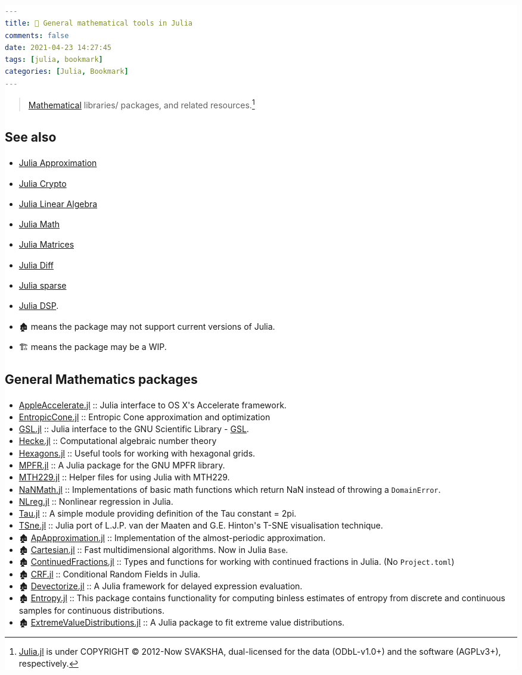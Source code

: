 ```yaml
---
title: 🔖 General mathematical tools in Julia
comments: false
date: 2021-04-23 14:27:45
tags: [julia, bookmark]
categories: [Julia, Bookmark]
---
```


> [Mathematical](http://en.wikipedia.org/wiki/Lists_of_mathematics_topics) libraries/ packages, and related resources.[^1]

[^1]: [Julia.jl](https://github.com/svaksha/Julia.jl) is under COPYRIGHT © 2012-Now SVAKSHA, dual-licensed for the data (ODbL-v1.0+) and the software (AGPLv3+), respectively.

## See also

- [Julia Approximation](https://github.com/JuliaApproximation)
- [Julia Crypto](https://github.com/JuliaCrypto)
- [Julia Linear Algebra](https://github.com/JuliaLinearAlgebra)
- [Julia Math](https://github.com/JuliaMath)
- [Julia Matrices](https://github.com/JuliaMatrices/)
- [Julia Diff](https://github.com/JuliaDiff)
- [Julia sparse](https://github.com/JuliaSparse)
- [Julia DSP](https://github.com/JuliaDSP).



- 🏚️ means the package may not support current versions of Julia.
- 🏗️ means the package may be a WIP.


## General Mathematics packages

+ [AppleAccelerate.jl](https://github.com/JuliaMath/AppleAccelerate.jl) :: Julia interface to OS X's Accelerate framework.
+ [EntropicCone.jl](https://github.com/blegat/EntropicCone.jl) :: Entropic Cone approximation and optimization
+ [GSL.jl](https://github.com/JuliaMath/GSL.jl) :: Julia interface to the GNU Scientific Library - [GSL](https://www.gnu.org/software/gsl/doc/html/index.html).
+ [Hecke.jl](https://github.com/thofma/Hecke.jl) :: Computational algebraic number theory
+ [Hexagons.jl](https://github.com/GiovineItalia/Hexagons.jl) :: Useful tools for working with hexagonal grids.
+ [MPFR.jl](https://github.com/andrioni/MPFR.jl) :: A Julia package for the GNU MPFR library.
+ [MTH229.jl](https://github.com/mth229/MTH229.jl) :: Helper files for using Julia with MTH229.
+ [NaNMath.jl](https://github.com/mlubin/NaNMath.jl) :: Implementations of basic math functions which return NaN instead of throwing a `DomainError`.
+ [NLreg.jl](https://github.com/dmbates/NLreg.jl) :: Nonlinear regression in Julia.
+ [Tau.jl](https://github.com/JuliaMath/Tau.jl) :: A simple module providing definition of the Tau constant = 2pi.
+ [TSne.jl](https://github.com/lejon/TSne.jl) :: Julia port of L.J.P. van der Maaten and G.E. Hinton's T-SNE visualisation technique.
+ 🏚️ [ApApproximation.jl](https://github.com/dprn/ApApproximation.jl) :: Implementation of the almost-periodic approximation.
+ 🏚️ [Cartesian.jl](https://github.com/timholy/Cartesian.jl) :: Fast multidimensional algorithms. Now in Julia `Base`.
+ 🏚️ [ContinuedFractions.jl](https://github.com/johnmyleswhite/ContinuedFractions.jl) :: Types and functions for working with continued fractions in Julia. (No `Project.toml`)
+ 🏚️ [CRF.jl](https://github.com/slyrz/CRF.jl) :: Conditional Random Fields in Julia.
+ 🏚️ [Devectorize.jl](https://github.com/lindahua/Devectorize.jl) :: A Julia framework for delayed expression evaluation.
+ 🏚️ [Entropy.jl](https://github.com/grero/Entropy.jl) :: This package contains functionality for computing binless estimates of entropy from discrete and continuous samples for continuous distributions.
+ 🏚️ [ExtremeValueDistributions.jl](https://github.com/sammorris81/ExtremeValueDistributions.jl) :: A Julia package to fit extreme value distributions.
